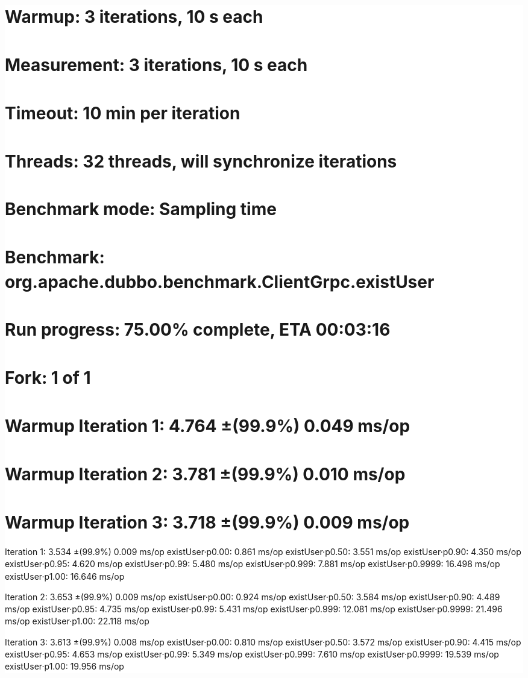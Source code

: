 # Warmup: 3 iterations, 10 s each
# Measurement: 3 iterations, 10 s each
# Timeout: 10 min per iteration
# Threads: 32 threads, will synchronize iterations
# Benchmark mode: Sampling time
# Benchmark: org.apache.dubbo.benchmark.ClientGrpc.existUser

# Run progress: 75.00% complete, ETA 00:03:16
# Fork: 1 of 1
# Warmup Iteration   1: 4.764 ±(99.9%) 0.049 ms/op
# Warmup Iteration   2: 3.781 ±(99.9%) 0.010 ms/op
# Warmup Iteration   3: 3.718 ±(99.9%) 0.009 ms/op
Iteration   1: 3.534 ±(99.9%) 0.009 ms/op
                 existUser·p0.00:   0.861 ms/op
                 existUser·p0.50:   3.551 ms/op
                 existUser·p0.90:   4.350 ms/op
                 existUser·p0.95:   4.620 ms/op
                 existUser·p0.99:   5.480 ms/op
                 existUser·p0.999:  7.881 ms/op
                 existUser·p0.9999: 16.498 ms/op
                 existUser·p1.00:   16.646 ms/op

Iteration   2: 3.653 ±(99.9%) 0.009 ms/op
                 existUser·p0.00:   0.924 ms/op
                 existUser·p0.50:   3.584 ms/op
                 existUser·p0.90:   4.489 ms/op
                 existUser·p0.95:   4.735 ms/op
                 existUser·p0.99:   5.431 ms/op
                 existUser·p0.999:  12.081 ms/op
                 existUser·p0.9999: 21.496 ms/op
                 existUser·p1.00:   22.118 ms/op

Iteration   3: 3.613 ±(99.9%) 0.008 ms/op
                 existUser·p0.00:   0.810 ms/op
                 existUser·p0.50:   3.572 ms/op
                 existUser·p0.90:   4.415 ms/op
                 existUser·p0.95:   4.653 ms/op
                 existUser·p0.99:   5.349 ms/op
                 existUser·p0.999:  7.610 ms/op
                 existUser·p0.9999: 19.539 ms/op
                 existUser·p1.00:   19.956 ms/op
